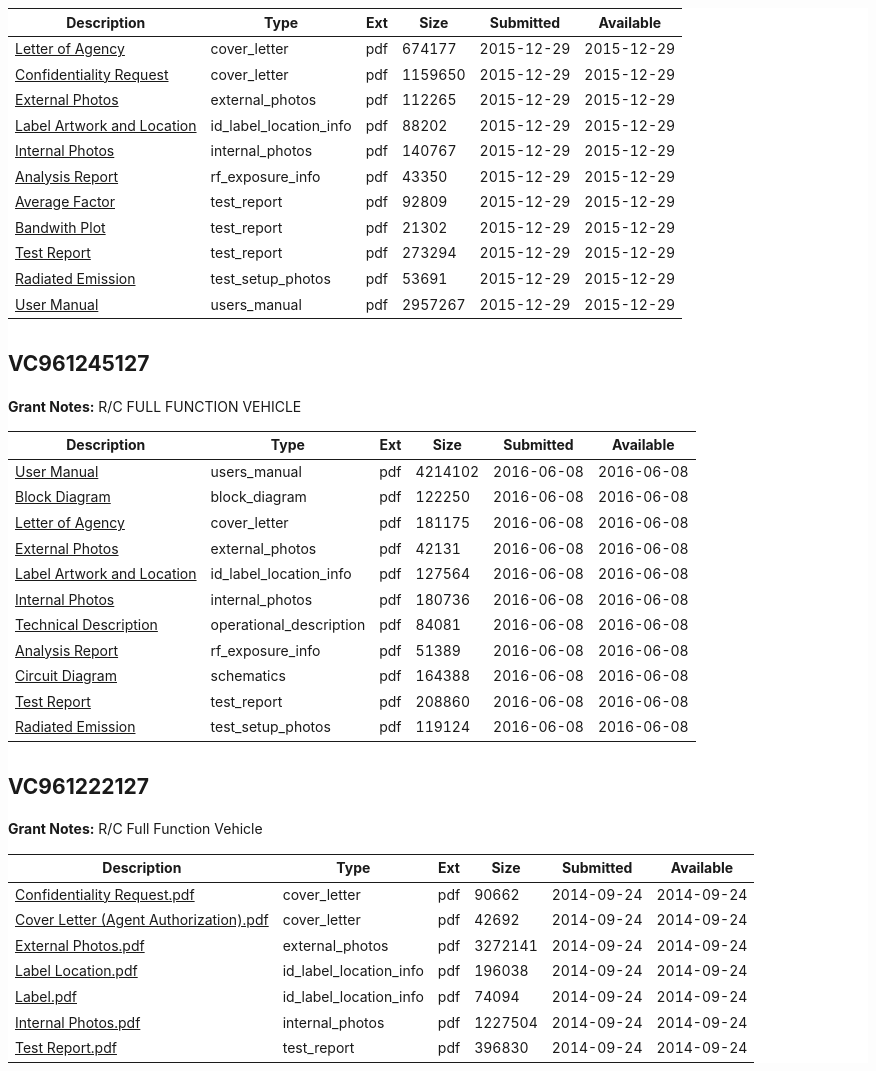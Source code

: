 | Description | Type | Ext | Size | Submitted | Available |
| ----------- | ---- | --- | ---- | --------- | --------- |
| [Letter of Agency](VC961231127/0f7e415251e14ba533097f41e56cb6eb/2859415.pdf) | cover_letter | pdf | 674177 | 2015-12-29 | 2015-12-29 |
| [Confidentiality Request](VC961231127/0f7e415251e14ba533097f41e56cb6eb/2859416.pdf) | cover_letter | pdf | 1159650 | 2015-12-29 | 2015-12-29 |
| [External Photos](VC961231127/0f7e415251e14ba533097f41e56cb6eb/2859425.pdf) | external_photos | pdf | 112265 | 2015-12-29 | 2015-12-29 |
| [Label Artwork and Location](VC961231127/0f7e415251e14ba533097f41e56cb6eb/2859426.pdf) | id_label_location_info | pdf | 88202 | 2015-12-29 | 2015-12-29 |
| [Internal Photos](VC961231127/0f7e415251e14ba533097f41e56cb6eb/2859427.pdf) | internal_photos | pdf | 140767 | 2015-12-29 | 2015-12-29 |
| [Analysis Report](VC961231127/0f7e415251e14ba533097f41e56cb6eb/2859437.pdf) | rf_exposure_info | pdf | 43350 | 2015-12-29 | 2015-12-29 |
| [Average Factor](VC961231127/0f7e415251e14ba533097f41e56cb6eb/2859421.pdf) | test_report | pdf | 92809 | 2015-12-29 | 2015-12-29 |
| [Bandwith Plot](VC961231127/0f7e415251e14ba533097f41e56cb6eb/2859422.pdf) | test_report | pdf | 21302 | 2015-12-29 | 2015-12-29 |
| [Test Report](VC961231127/0f7e415251e14ba533097f41e56cb6eb/2859423.pdf) | test_report | pdf | 273294 | 2015-12-29 | 2015-12-29 |
| [Radiated Emission](VC961231127/0f7e415251e14ba533097f41e56cb6eb/2859424.pdf) | test_setup_photos | pdf | 53691 | 2015-12-29 | 2015-12-29 |
| [User Manual](VC961231127/0f7e415251e14ba533097f41e56cb6eb/2859417.pdf) | users_manual | pdf | 2957267 | 2015-12-29 | 2015-12-29 |
## VC961245127
**Grant Notes:** R/C FULL FUNCTION VEHICLE

| Description | Type | Ext | Size | Submitted | Available |
| ----------- | ---- | --- | ---- | --------- | --------- |
| [User Manual](VC961245127/86b4cafa126db4dd3284858e3f1f2c73/3021335.pdf) | users_manual | pdf | 4214102 | 2016-06-08 | 2016-06-08 |
| [Block Diagram](VC961245127/86b4cafa126db4dd3284858e3f1f2c73/3021337.pdf) | block_diagram | pdf | 122250 | 2016-06-08 | 2016-06-08 |
| [Letter of Agency](VC961245127/86b4cafa126db4dd3284858e3f1f2c73/3021334.pdf) | cover_letter | pdf | 181175 | 2016-06-08 | 2016-06-08 |
| [External Photos](VC961245127/86b4cafa126db4dd3284858e3f1f2c73/3021341.pdf) | external_photos | pdf | 42131 | 2016-06-08 | 2016-06-08 |
| [Label Artwork and Location](VC961245127/86b4cafa126db4dd3284858e3f1f2c73/3021342.pdf) | id_label_location_info | pdf | 127564 | 2016-06-08 | 2016-06-08 |
| [Internal Photos](VC961245127/86b4cafa126db4dd3284858e3f1f2c73/3021343.pdf) | internal_photos | pdf | 180736 | 2016-06-08 | 2016-06-08 |
| [Technical Description](VC961245127/86b4cafa126db4dd3284858e3f1f2c73/3021336.pdf) | operational_description | pdf | 84081 | 2016-06-08 | 2016-06-08 |
| [Analysis Report](VC961245127/86b4cafa126db4dd3284858e3f1f2c73/3021344.pdf) | rf_exposure_info | pdf | 51389 | 2016-06-08 | 2016-06-08 |
| [Circuit Diagram](VC961245127/86b4cafa126db4dd3284858e3f1f2c73/3021338.pdf) | schematics | pdf | 164388 | 2016-06-08 | 2016-06-08 |
| [Test Report](VC961245127/86b4cafa126db4dd3284858e3f1f2c73/3021339.pdf) | test_report | pdf | 208860 | 2016-06-08 | 2016-06-08 |
| [Radiated Emission](VC961245127/86b4cafa126db4dd3284858e3f1f2c73/3021340.pdf) | test_setup_photos | pdf | 119124 | 2016-06-08 | 2016-06-08 |
## VC961222127
**Grant Notes:** R/C Full Function Vehicle

| Description | Type | Ext | Size | Submitted | Available |
| ----------- | ---- | --- | ---- | --------- | --------- |
| [Confidentiality Request.pdf](VC961222127/ea04ed253e794363d71a65e84bbc9bde/2399618.pdf) | cover_letter | pdf | 90662 | 2014-09-24 | 2014-09-24 |
| [Cover Letter (Agent Authorization).pdf](VC961222127/ea04ed253e794363d71a65e84bbc9bde/2399619.pdf) | cover_letter | pdf | 42692 | 2014-09-24 | 2014-09-24 |
| [External Photos.pdf](VC961222127/ea04ed253e794363d71a65e84bbc9bde/2399609.pdf) | external_photos | pdf | 3272141 | 2014-09-24 | 2014-09-24 |
| [Label Location.pdf](VC961222127/ea04ed253e794363d71a65e84bbc9bde/2399610.pdf) | id_label_location_info | pdf | 196038 | 2014-09-24 | 2014-09-24 |
| [Label.pdf](VC961222127/ea04ed253e794363d71a65e84bbc9bde/2399611.pdf) | id_label_location_info | pdf | 74094 | 2014-09-24 | 2014-09-24 |
| [Internal Photos.pdf](VC961222127/ea04ed253e794363d71a65e84bbc9bde/2399612.pdf) | internal_photos | pdf | 1227504 | 2014-09-24 | 2014-09-24 |
| [Test Report.pdf](VC961222127/ea04ed253e794363d71a65e84bbc9bde/2399615.pdf) | test_report | pdf | 396830 | 2014-09-24 | 2014-09-24 |